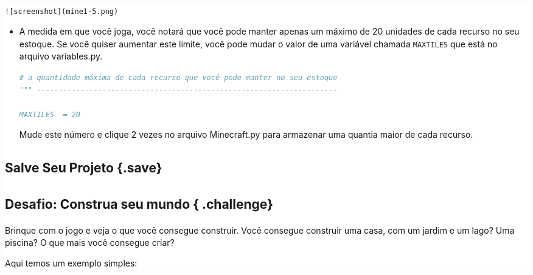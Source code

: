     ![screenshot](mine1-5.png)

  + A medida em que você joga, você notará que você pode manter apenas um máximo de 20 unidades de cada recurso no seu estoque. Se você quiser aumentar este limite, você pode mudar o valor de uma variável chamada `MAXTILES` que está no arquivo variables.py.

    ```python
  	# a quantidade máxima de cada recurso que você pode manter no seu estoque
  	""" ---------------------------------------------------------------------

  	MAXTILES  = 20
    ```

    Mude este número e clique 2 vezes no arquivo Minecraft.py para armazenar uma quantia maior de cada recurso.

## Salve Seu Projeto {.save}

## Desafio: Construa seu mundo  { .challenge}

Brinque com o jogo e veja o que você consegue construir. Você consegue construir uma casa, com um jardim e um lago? Uma piscina? O que mais você consegue criar?

Aqui temos um exemplo simples:
